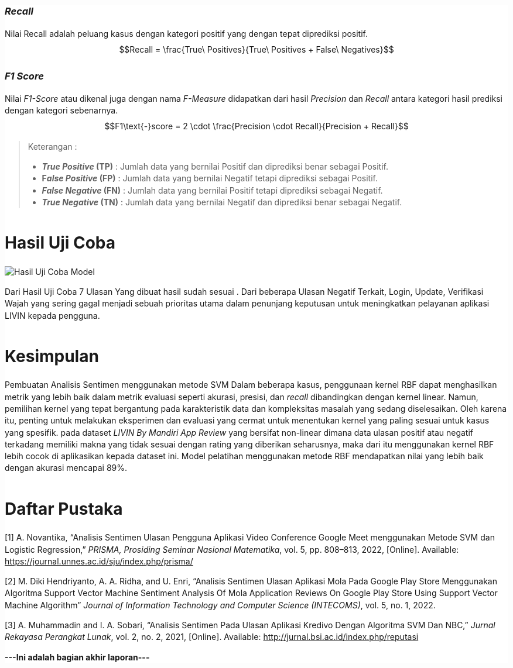 ### *Recall*

Nilai Recall adalah peluang kasus dengan kategori positif yang dengan tepat diprediksi positif.
$$Recall = \frac{True\ Positives}{True\ Positives + False\ Negatives}$$

### *F1 Score*

Nilai _F1-Score_ atau dikenal juga dengan nama _F-Measure_ didapatkan dari hasil _Precision_ dan _Recall_ antara kategori hasil prediksi dengan kategori sebenarnya.
$$F1\text{-}score = 2 \cdot \frac{Precision \cdot Recall}{Precision + Recall}$$

> Keterangan :
>
> - ***True Positive* (TP)** : Jumlah data yang bernilai Positif dan diprediksi benar sebagai Positif.
> - **F*alse Positive* (FP)** : Jumlah data yang bernilai Negatif tetapi diprediksi sebagai Positif.
> - ***False Negative* (FN)** : Jumlah data yang bernilai Positif tetapi diprediksi sebagai Negatif.
> - ***True Negative* (TN)** : Jumlah data yang bernilai Negatif dan diprediksi benar sebagai Negatif.

# Hasil Uji Coba

![Hasil Uji Coba Model](https://github.com/candraburhanudin15/analisis-sentimen-Review-Livin-By-Mandiri/assets/62823773/25d8c5c7-d63a-4e77-8354-bbef32cdcce3)

Dari Hasil Uji Coba 7 Ulasan Yang dibuat hasil sudah sesuai . Dari beberapa Ulasan Negatif Terkait, Login, Update, Verifikasi Wajah yang sering gagal menjadi sebuah prioritas utama dalam penunjang keputusan untuk meningkatkan pelayanan aplikasi LIVIN kepada pengguna.

# Kesimpulan

Pembuatan Analisis Sentimen menggunakan metode SVM Dalam beberapa kasus, penggunaan kernel RBF dapat menghasilkan metrik yang lebih baik dalam metrik evaluasi seperti akurasi, presisi, dan _recall_ dibandingkan dengan kernel linear. Namun, pemilihan kernel yang tepat bergantung pada karakteristik data dan kompleksitas masalah yang sedang diselesaikan. Oleh karena itu, penting untuk melakukan eksperimen dan evaluasi yang cermat untuk menentukan kernel yang paling sesuai untuk kasus yang spesifik. pada dataset _LIVIN By Mandiri App Review_ yang bersifat non-linear dimana data ulasan positif atau negatif terkadang memiliki makna yang tidak sesuai dengan rating yang diberikan seharusnya, maka dari itu menggunakan kernel RBF lebih cocok di aplikasikan kepada dataset ini. Model pelatihan menggunakan metode RBF mendapatkan nilai yang lebih baik dengan akurasi mencapai 89%.

# Daftar Pustaka

[1] A. Novantika, “Analisis Sentimen Ulasan Pengguna Aplikasi Video Conference Google Meet menggunakan Metode SVM dan Logistic Regression,” _PRISMA, Prosiding Seminar Nasional Matematika_, vol. 5, pp. 808–813, 2022, [Online]. Available: https://journal.unnes.ac.id/sju/index.php/prisma/

[2] M. Diki Hendriyanto, A. A. Ridha, and U. Enri, “Analisis Sentimen Ulasan Aplikasi Mola Pada Google Play Store Menggunakan Algoritma Support Vector Machine Sentiment Analysis Of Mola Application Reviews On Google Play Store Using Support Vector Machine Algorithm” _Journal of Information Technology and Computer Science (INTECOMS)_, vol. 5, no. 1, 2022.

[3] A. Muhammadin and I. A. Sobari, “Analisis Sentimen Pada Ulasan Aplikasi Kredivo Dengan Algoritma SVM Dan NBC,” _Jurnal Rekayasa Perangkat Lunak_, vol. 2, no. 2, 2021, [Online]. Available: http://jurnal.bsi.ac.id/index.php/reputasi

**---Ini adalah bagian akhir laporan---**
